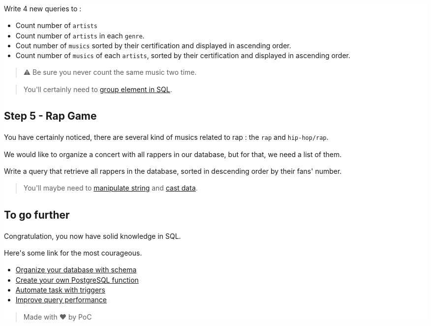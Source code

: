 Write 4 new queries to :
- Count number of `artists`
- Count number of `artists` in each `genre`.
- Cout number of `musics` sorted by their certification and displayed in ascending order.
- Count number of `musics` of each `artists`, sorted by their certification and 
displayed in ascending order.

> :warning: Be sure you never count the same music two time.

> You'll certainly need to [group element in SQL](https://sql.sh/cours/group-by).

## Step 5 - Rap Game

You have certainly noticed, there are several kind of musics related to rap : 
the `rap` and `hip-hop/rap`.

We would like to organize a concert with all rappers in our database, but
for that, we need a list of them.

Write a query that retrieve all rappers in the database, sorted in 
descending order by their fans' number.

> You'll maybe need to [manipulate string](https://sql.sh/fonctions/chaines-de-caracteres) 
> and [cast data](https://sql.sh/fonctions/cast). 

## To go further

Congratulation, you now have solid knowledge in SQL.

Here's some link for the most courageous.

- [Organize your database with schema](https://www.postgresql.org/docs/14/ddl-schemas.html)
- [Create your own PostgreSQL function](https://www.postgresql.org/docs/14/xfunc-sql.html)
- [Automate task with triggers](https://www.postgresql.org/docs/14/trigger-definition.html)
- [Improve query performance](https://www.postgresql.org/docs/14/performance-tips.html)

> Made with :heart: by PoC